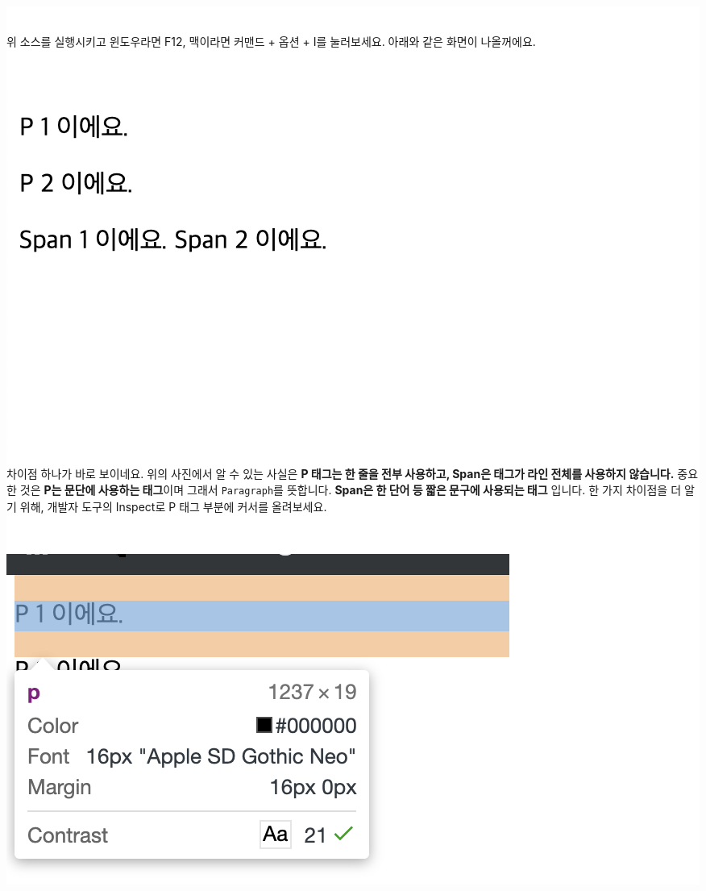 <br/>

위 소스를 실행시키고 윈도우라면 F12, 맥이라면 커맨드 + 옵션 + I를 눌러보세요. 아래와 같은 화면이 나올꺼에요.

<br/>

![image14](./assets/image14.png)

차이점 하나가 바로 보이네요. 위의 사진에서 알 수 있는 사실은 **P 태그는 한 줄을 전부 사용하고, Span은 태그가 라인 전체를 사용하지 않습니다.** 중요한 것은 **P는 문단에 사용하는 태그**이며 그래서 `Paragraph`를 뜻합니다. **Span은 한 단어 등 짧은 문구에 사용되는 태그** 입니다. 한 가지 차이점을 더 알기 위해, 개발자 도구의 Inspect로 P 태그 부분에 커서를 올려보세요.

<br/>

![image15](./assets/image15.png)
